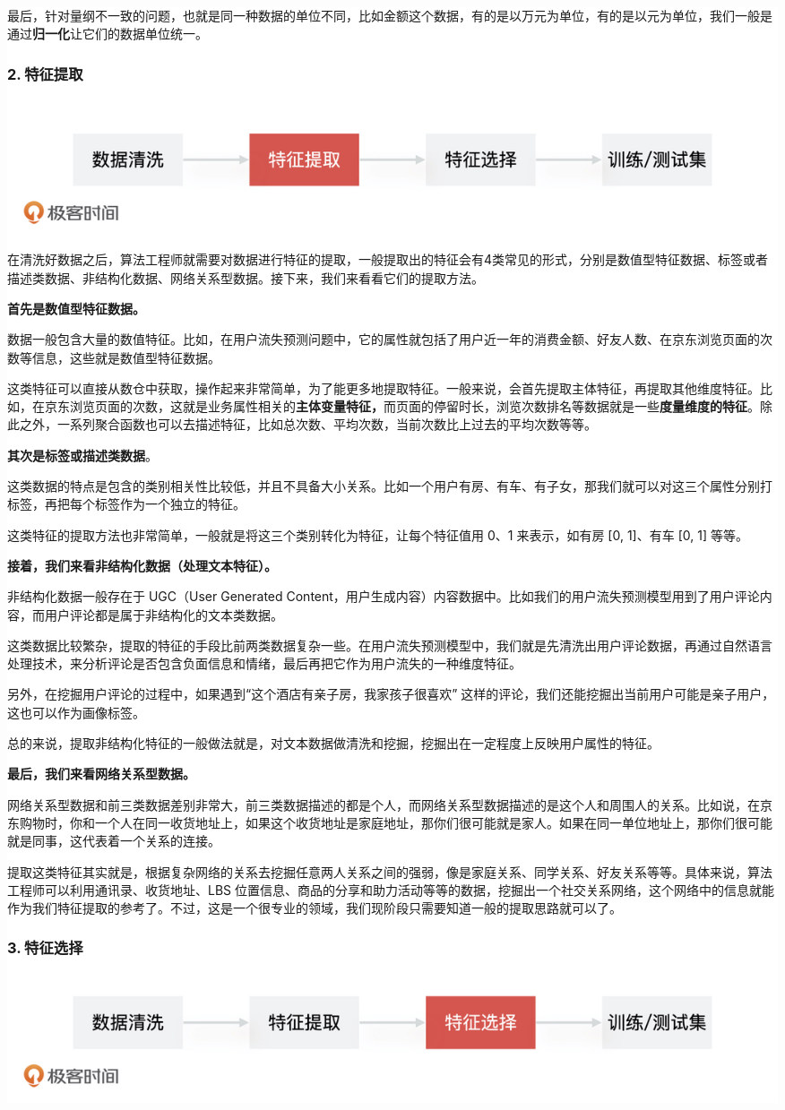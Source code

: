 <p>最后，针对量纲不一致的问题，也就是同一种数据的单位不同，比如金额这个数据，有的是以万元为单位，有的是以元为单位，我们一般是通过<strong>归一化</strong>让它们的数据单位统一。</p>

<h3 id="2-特征提取">2. 特征提取</h3>

<p><img src="assets/2be895f2d62a44d18867f8f255505a83.jpg" alt="" /></p>

<p>在清洗好数据之后，算法工程师就需要对数据进行特征的提取，一般提取出的特征会有4类常见的形式，分别是数值型特征数据、标签或者描述类数据、非结构化数据、网络关系型数据。接下来，我们来看看它们的提取方法。</p>

<p><strong>首先是数值型特征数据。</strong></p>

<p>数据一般包含大量的数值特征。比如，在用户流失预测问题中，它的属性就包括了用户近一年的消费金额、好友人数、在京东浏览页面的次数等信息，这些就是数值型特征数据。</p>

<p>这类特征可以直接从数仓中获取，操作起来非常简单，为了能更多地提取特征。一般来说，会首先提取主体特征，再提取其他维度特征。比如，在京东浏览页面的次数，这就是业务属性相关的<strong>主体变量特征，</strong>而页面的停留时长，浏览次数排名等数据就是一些<strong>度量维度的特征</strong>。除此之外，一系列聚合函数也可以去描述特征，比如总次数、平均次数，当前次数比上过去的平均次数等等。</p>

<p><strong>其次是标签或描述类数据</strong>。</p>

<p>这类数据的特点是包含的类别相关性比较低，并且不具备大小关系。比如一个用户有房、有车、有子女，那我们就可以对这三个属性分别打标签，再把每个标签作为一个独立的特征。</p>

<p>这类特征的提取方法也非常简单，一般就是将这三个类别转化为特征，让每个特征值用 0、1 来表示，如有房 [0, 1]、有车 [0, 1] 等等。</p>

<p><strong>接着，我们来看非结构化数据（处理文本特征）。</strong></p>

<p>非结构化数据一般存在于 UGC（User Generated Content，用户生成内容）内容数据中。比如我们的用户流失预测模型用到了用户评论内容，而用户评论都是属于非结构化的文本类数据。</p>

<p>这类数据比较繁杂，提取的特征的手段比前两类数据复杂一些。在用户流失预测模型中，我们就是先清洗出用户评论数据，再通过自然语言处理技术，来分析评论是否包含负面信息和情绪，最后再把它作为用户流失的一种维度特征。</p>

<p>另外，在挖掘用户评论的过程中，如果遇到“这个酒店有亲子房，我家孩子很喜欢” 这样的评论，我们还能挖掘出当前用户可能是亲子用户，这也可以作为画像标签。</p>

<p>总的来说，提取非结构化特征的一般做法就是，对文本数据做清洗和挖掘，挖掘出在一定程度上反映用户属性的特征。</p>

<p><strong>最后，我们来看网络关系型数据。</strong></p>

<p>网络关系型数据和前三类数据差别非常大，前三类数据描述的都是个人，而网络关系型数据描述的是这个人和周围人的关系。比如说，在京东购物时，你和一个人在同一收货地址上，如果这个收货地址是家庭地址，那你们很可能就是家人。如果在同一单位地址上，那你们很可能就是同事，这代表着一个关系的连接。</p>

<p>提取这类特征其实就是，根据复杂网络的关系去挖掘任意两人关系之间的强弱，像是家庭关系、同学关系、好友关系等等。具体来说，算法工程师可以利用通讯录、收货地址、LBS 位置信息、商品的分享和助力活动等等的数据，挖掘出一个社交关系网络，这个网络中的信息就能作为我们特征提取的参考了。不过，这是一个很专业的领域，我们现阶段只需要知道一般的提取思路就可以了。</p>

<h3 id="3-特征选择">3. 特征选择</h3>

<p><img src="assets/d3d5703a0b454bcead5f27ff3c73c75f.jpg" alt="" /></p>

